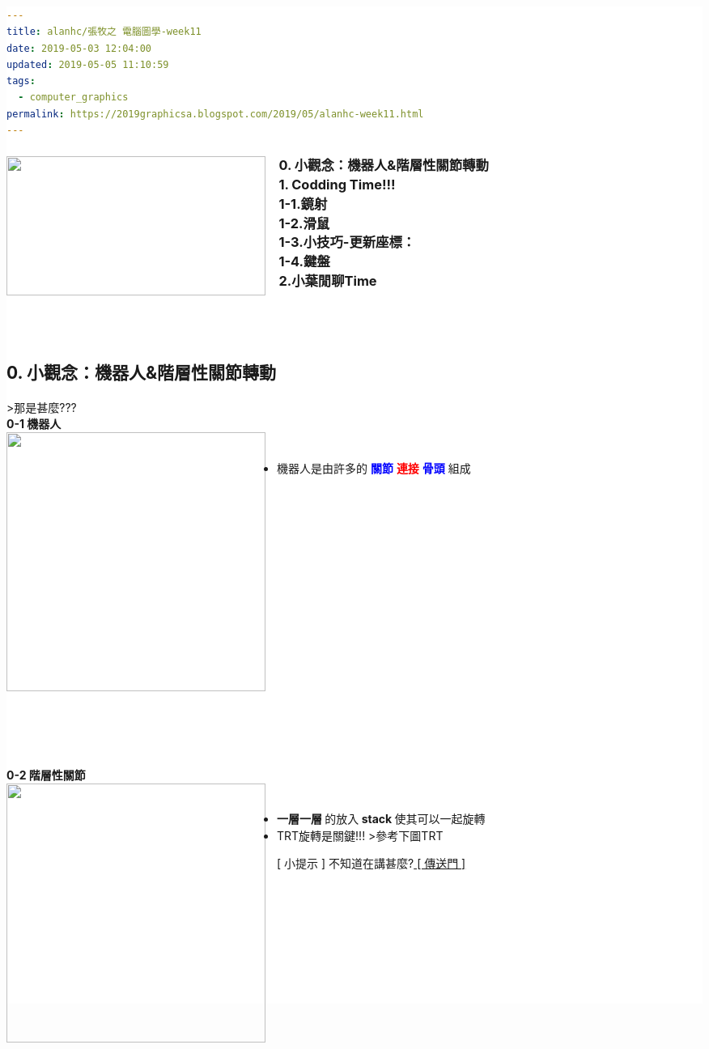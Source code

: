 ```yaml
---
title: alanhc/張牧之 電腦圖學-week11
date: 2019-05-03 12:04:00
updated: 2019-05-05 11:10:59
tags:
  - computer_graphics
permalink: https://2019graphicsa.blogspot.com/2019/05/alanhc-week11.html
---
```


<h3>
</h3>
<h3>
<a href="http://2.bp.blogspot.com/-_BRllZvw0V8/XM5TsGZFWFI/AAAAAAAAKI8/wsvBruMVKZ4wv7J6OgXanGz8orFMU9TxACK4BGAYYCw/s1600/%25E4%25B8%258B%25E8%25BC%2589.jpg" imageanchor="1" style="clear: left; float: left; margin-bottom: 1em; margin-right: 1em;"><img border="0" height="172" src="../../images/7888626522882179142-%25E4%25B8%258B%25E8%25BC%2589.jpg" width="320"></a>0. 小觀念：機器人&amp;階層性關節轉動<br>1. Codding Time!!!<br>1-1.鏡射<br>1-2.滑鼠<br>1-3.小技巧-更新座標：<br>1-4.鍵盤<br>2.小葉閒聊Time</h3>
<div>
<br></div>
<div>
<br></div>
<h2>
0. 小觀念：機器人&amp;階層性關節轉動</h2>
&gt;那是甚麼???<br>
<b>0-1 機器人</b><br>
<a href="http://2.bp.blogspot.com/-FJaMQ2d1COU/XM1aNRLxWjI/AAAAAAAAKGs/Cifab62Q2XsyNmbOGGhVQQVNDTyZUsoGACK4BGAYYCw/s1600/60.png" imageanchor="1" style="clear: left; float: left; margin-bottom: 1em; margin-right: 1em;"><img border="0" height="320" src="../../images/7888626522882179142-60.png" width="320"></a><br>
<ul>
<li>機器人是由許多的 <b><span style="color: blue;">關節</span></b> <b><span style="color: red;">連接</span></b> <b><span style="color: blue;">骨頭</span></b> 組成</li>
</ul>
<br>
<br>
<br>
<br>
<br>
<br>
<br>
<br>
<br>
<br>
<br>
<br>
<br>
<br>
<br>
<br>
<b><br></b>
<b>0-2 階層性關節</b><br>
<a href="http://4.bp.blogspot.com/-H9JzhFNBRmE/XM1c_PkIQpI/AAAAAAAAKG4/pQH_-HOQPzUHpG9614QPmjHAH6A4ufkJACK4BGAYYCw/s1600/Webp.net-gifmaker%2B%252810%2529.gif" imageanchor="1" style="clear: left; float: left; margin-bottom: 1em; margin-right: 1em;"><img border="0" height="320" src="../../images/7888626522882179142-Webp.net-gifmaker%2B%252810%2529.gif" width="320"></a><br>
<ul>
<li><b style="font-weight: bold;">一層一層&nbsp;</b>的放入<span style="font-weight: bold;"> </span><b style="font-weight: bold;">stack </b>使其可以一起旋轉</li>
<li>TRT旋轉是關鍵!!! &gt;參考下圖TRT</li>
</ul>
[ 小提示 ] 不知道在講甚麼?<a href="https://2019graphicsa.blogspot.com/2019/04/alanhc-week10.html" target="_blank"> [ 傳送門 ]</a><br>
<br>
<br>
<br>
<br>
<br>
<br>
<br>
<br>